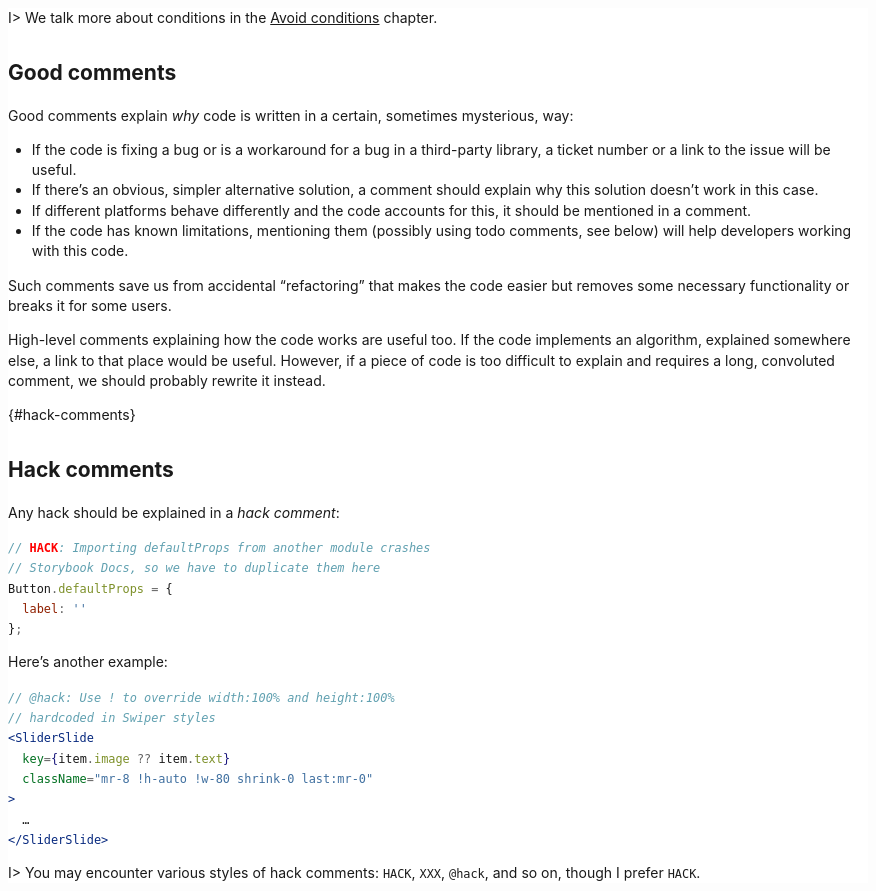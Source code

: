 I> We talk more about conditions in the [Avoid conditions](#no-conditions) chapter.

## Good comments

Good comments explain _why_ code is written in a certain, sometimes mysterious, way:

- If the code is fixing a bug or is a workaround for a bug in a third-party library, a ticket number or a link to the issue will be useful.
- If there’s an obvious, simpler alternative solution, a comment should explain why this solution doesn’t work in this case.
- If different platforms behave differently and the code accounts for this, it should be mentioned in a comment.
- If the code has known limitations, mentioning them (possibly using todo comments, see below) will help developers working with this code.

Such comments save us from accidental “refactoring” that makes the code easier but removes some necessary functionality or breaks it for some users.

High-level comments explaining how the code works are useful too. If the code implements an algorithm, explained somewhere else, a link to that place would be useful. However, if a piece of code is too difficult to explain and requires a long, convoluted comment, we should probably rewrite it instead.

{#hack-comments}

## Hack comments

Any hack should be explained in a _hack comment_:



```js
// HACK: Importing defaultProps from another module crashes
// Storybook Docs, so we have to duplicate them here
Button.defaultProps = {
  label: ''
};
```



Here’s another example:



```jsx
// @hack: Use ! to override width:100% and height:100%
// hardcoded in Swiper styles
<SliderSlide
  key={item.image ?? item.text}
  className="mr-8 !h-auto !w-80 shrink-0 last:mr-0"
>
  …
</SliderSlide>
```



I> You may encounter various styles of hack comments: `HACK`, `XXX`, `@hack`, and so on, though I prefer `HACK`.
